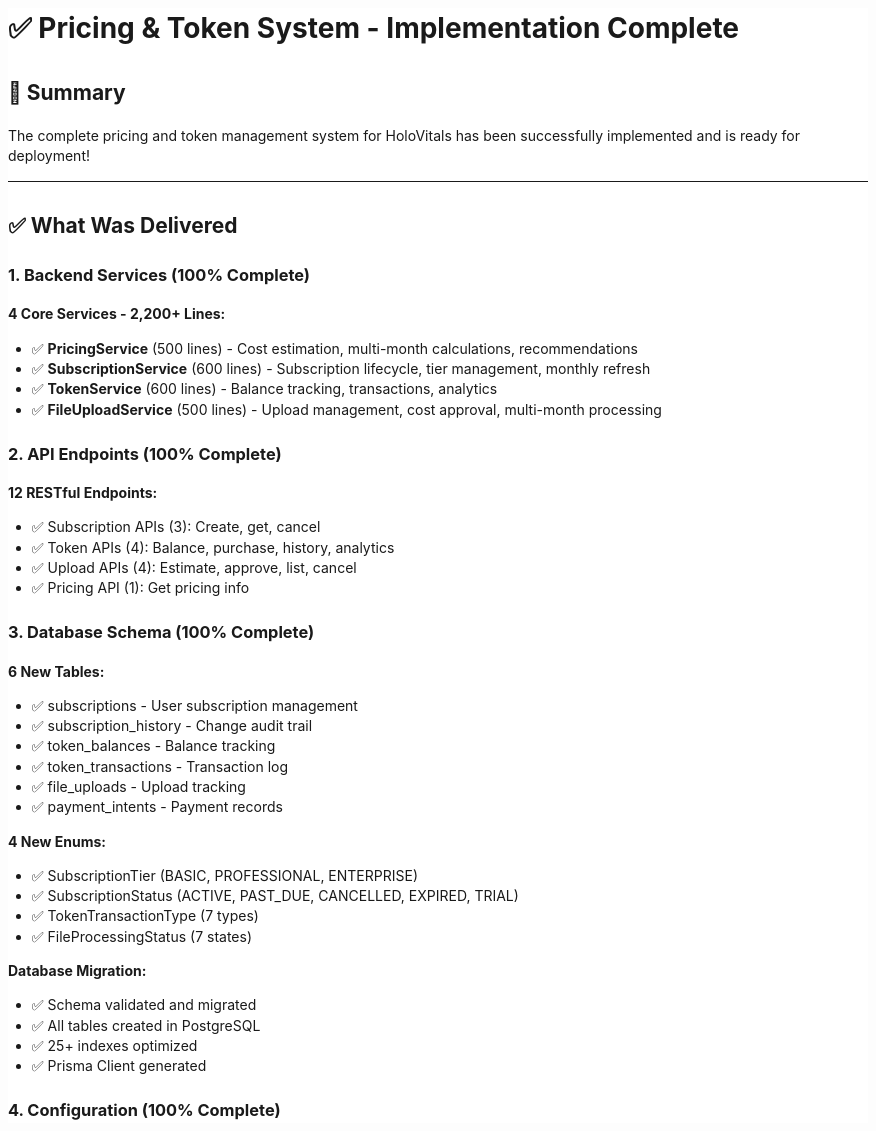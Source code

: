 # ✅ Pricing & Token System - Implementation Complete

## 🎉 Summary

The complete pricing and token management system for HoloVitals has been successfully implemented and is ready for deployment!

---

## ✅ What Was Delivered

### 1. Backend Services (100% Complete)

**4 Core Services - 2,200+ Lines:**
- ✅ **PricingService** (500 lines) - Cost estimation, multi-month calculations, recommendations
- ✅ **SubscriptionService** (600 lines) - Subscription lifecycle, tier management, monthly refresh
- ✅ **TokenService** (600 lines) - Balance tracking, transactions, analytics
- ✅ **FileUploadService** (500 lines) - Upload management, cost approval, multi-month processing

### 2. API Endpoints (100% Complete)

**12 RESTful Endpoints:**
- ✅ Subscription APIs (3): Create, get, cancel
- ✅ Token APIs (4): Balance, purchase, history, analytics
- ✅ Upload APIs (4): Estimate, approve, list, cancel
- ✅ Pricing API (1): Get pricing info

### 3. Database Schema (100% Complete)

**6 New Tables:**
- ✅ subscriptions - User subscription management
- ✅ subscription_history - Change audit trail
- ✅ token_balances - Balance tracking
- ✅ token_transactions - Transaction log
- ✅ file_uploads - Upload tracking
- ✅ payment_intents - Payment records

**4 New Enums:**
- ✅ SubscriptionTier (BASIC, PROFESSIONAL, ENTERPRISE)
- ✅ SubscriptionStatus (ACTIVE, PAST_DUE, CANCELLED, EXPIRED, TRIAL)
- ✅ TokenTransactionType (7 types)
- ✅ FileProcessingStatus (7 states)

**Database Migration:**
- ✅ Schema validated and migrated
- ✅ All tables created in PostgreSQL
- ✅ 25+ indexes optimized
- ✅ Prisma Client generated

### 4. Configuration (100% Complete)
